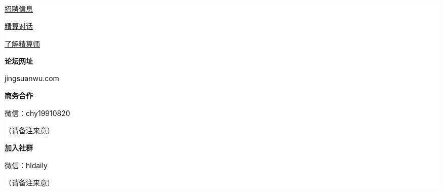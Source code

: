 [招聘信息](https://mp.weixin.qq.com/mp/appmsgalbum?__biz=Mzg5NzkwMTMzMA==&action=getalbum&album_id=2809916434738069507#wechat_redirect)

[精算对话](https://mp.weixin.qq.com/mp/appmsgalbum?__biz=Mzg5NzkwMTMzMA==&action=getalbum&album_id=3028246288796221446#wechat_redirect)

[了解精算师](https://mp.weixin.qq.com/mp/appmsgalbum?__biz=Mzg5NzkwMTMzMA==&action=getalbum&album_id=2804971247444180995#wechat_redirect)

**论坛网址**

jingsuanwu.com

**商务合作**

微信：chy19910820

（请备注来意）

**加入社群**

微信：hldaily

（请备注来意）